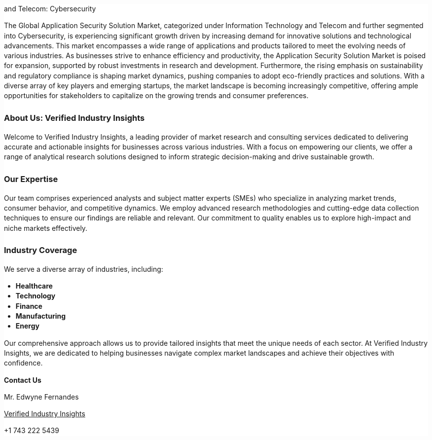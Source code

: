 and Telecom: Cybersecurity </h3><p>The Global Application Security Solution Market, categorized under Information Technology and Telecom and further segmented into Cybersecurity, is experiencing significant growth driven by increasing demand for innovative solutions and technological advancements. This market encompasses a wide range of applications and products tailored to meet the evolving needs of various industries. As businesses strive to enhance efficiency and productivity, the Application Security Solution Market is poised for expansion, supported by robust investments in research and development. Furthermore, the rising emphasis on sustainability and regulatory compliance is shaping market dynamics, pushing companies to adopt eco-friendly practices and solutions. With a diverse array of key players and emerging startups, the market landscape is becoming increasingly competitive, offering ample opportunities for stakeholders to capitalize on the growing trends and consumer preferences.</p><h3>About Us: Verified Industry Insights</h3><p>Welcome to Verified Industry Insights, a leading provider of market research and consulting services dedicated to delivering accurate and actionable insights for businesses across various industries. With a focus on empowering our clients, we offer a range of analytical research solutions designed to inform strategic decision-making and drive sustainable growth.</p><h3>Our Expertise</h3><p>Our team comprises experienced analysts and subject matter experts (SMEs) who specialize in analyzing market trends, consumer behavior, and competitive dynamics. We employ advanced research methodologies and cutting-edge data collection techniques to ensure our findings are reliable and relevant. Our commitment to quality enables us to explore high-impact and niche markets effectively.</p><h3>Industry Coverage</h3><p>We serve a diverse array of industries, including:</p><ul><li><strong>Healthcare</strong></li><li><strong>Technology</strong></li><li><strong>Finance</strong></li><li><strong>Manufacturing</strong></li><li><strong>Energy</strong></li></ul><p>Our comprehensive approach allows us to provide tailored insights that meet the unique needs of each sector. At Verified Industry Insights, we are dedicated to helping businesses navigate complex market landscapes and achieve their objectives with confidence.</p><p><strong>Contact Us</strong></p><p>Mr. Edwyne Fernandes</p><p><a href="https://www.verifiedindustryinsights.com/">Verified Industry Insights</a></p><p>+1 743 222 5439</p>
